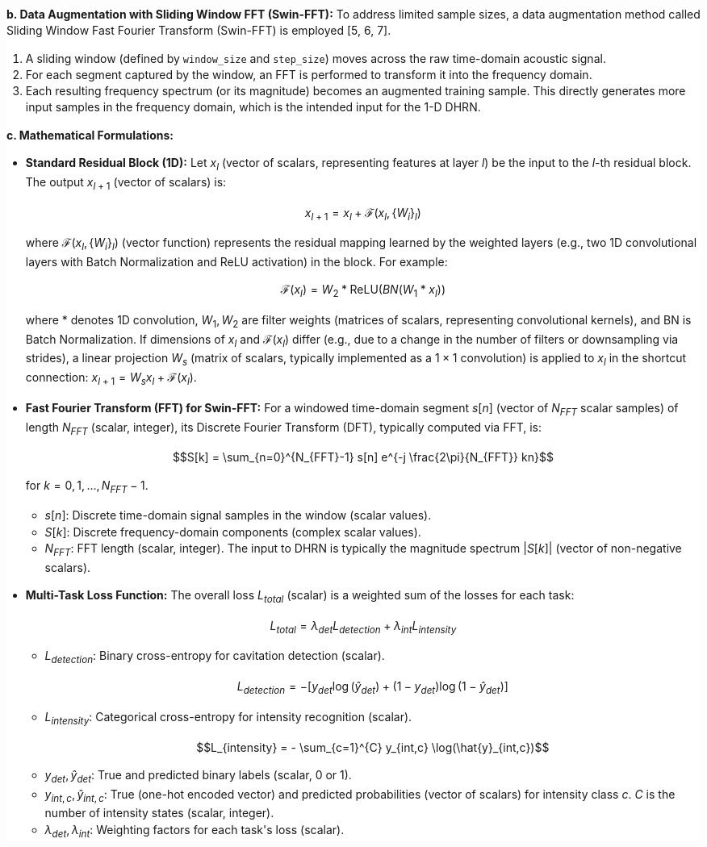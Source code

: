 **b. Data Augmentation with Sliding Window FFT (Swin-FFT):**
To address limited sample sizes, a data augmentation method called Sliding Window Fast Fourier Transform (Swin-FFT) is employed [5, 6, 7].
1.  A sliding window (defined by `window_size` and `step_size`) moves across the raw time-domain acoustic signal.
2.  For each segment captured by the window, an FFT is performed to transform it into the frequency domain.
3.  Each resulting frequency spectrum (or its magnitude) becomes an augmented training sample.
This directly generates more input samples in the frequency domain, which is the intended input for the 1-D DHRN.

**c. Mathematical Formulations:**

* **Standard Residual Block (1D):**
    Let $x_l$ (vector of scalars, representing features at layer $l$) be the input to the $l$-th residual block. The output $x_{l+1}$ (vector of scalars) is:
    ```math
    x_{l+1} = x_l + \mathcal{F}(x_l, \{W_i\}_l)
    ```
    where $\mathcal{F}(x_l, \{W_i\}_l)$ (vector function) represents the residual mapping learned by the weighted layers (e.g., two 1D convolutional layers with Batch Normalization and ReLU activation) in the block. For example:
    ```math
    \mathcal{F}(x_l) = W_2 * \text{ReLU}(BN(W_1 * x_l))
    ```
    where $*$ denotes 1D convolution, $W_1, W_2$ are filter weights (matrices of scalars, representing convolutional kernels), and BN is Batch Normalization. If dimensions of $x_l$ and $\mathcal{F}(x_l)$ differ (e.g., due to a change in the number of filters or downsampling via strides), a linear projection $W_s$ (matrix of scalars, typically implemented as a $1 \times 1$ convolution) is applied to $x_l$ in the shortcut connection: $x_{l+1} = W_s x_l + \mathcal{F}(x_l)$.

* **Fast Fourier Transform (FFT) for Swin-FFT:**
    For a windowed time-domain segment $s[n]$ (vector of $N_{FFT}$ scalar samples) of length $N_{FFT}$ (scalar, integer), its Discrete Fourier Transform (DFT), typically computed via FFT, is:
    ```math
    S[k] = \sum_{n=0}^{N_{FFT}-1} s[n] e^{-j \frac{2\pi}{N_{FFT}} kn}
    ```
    for $k = 0, 1, \dots, N_{FFT}-1$.
    * $s[n]$: Discrete time-domain signal samples in the window (scalar values).
    * $S[k]$: Discrete frequency-domain components (complex scalar values).
    * $N_{FFT}$: FFT length (scalar, integer).
    The input to DHRN is typically the magnitude spectrum $|S[k]|$ (vector of non-negative scalars).

* **Multi-Task Loss Function:**
    The overall loss $L_{total}$ (scalar) is a weighted sum of the losses for each task:
    ```math
    L_{total} = \lambda_{det} L_{detection} + \lambda_{int} L_{intensity}
    ```
    * $L_{detection}$: Binary cross-entropy for cavitation detection (scalar).
        ```math
        L_{detection} = - [y_{det} \log(\hat{y}_{det}) + (1-y_{det}) \log(1-\hat{y}_{det})]
        ```
    * $L_{intensity}$: Categorical cross-entropy for intensity recognition (scalar).
        ```math
        L_{intensity} = - \sum_{c=1}^{C} y_{int,c} \log(\hat{y}_{int,c})
        ```
    * $y_{det}, \hat{y}_{det}$: True and predicted binary labels (scalar, 0 or 1).
    * $y_{int,c}, \hat{y}_{int,c}$: True (one-hot encoded vector) and predicted probabilities (vector of scalars) for intensity class $c$. $C$ is the number of intensity states (scalar, integer).
    * $\lambda_{det}, \lambda_{int}$: Weighting factors for each task's loss (scalar).
